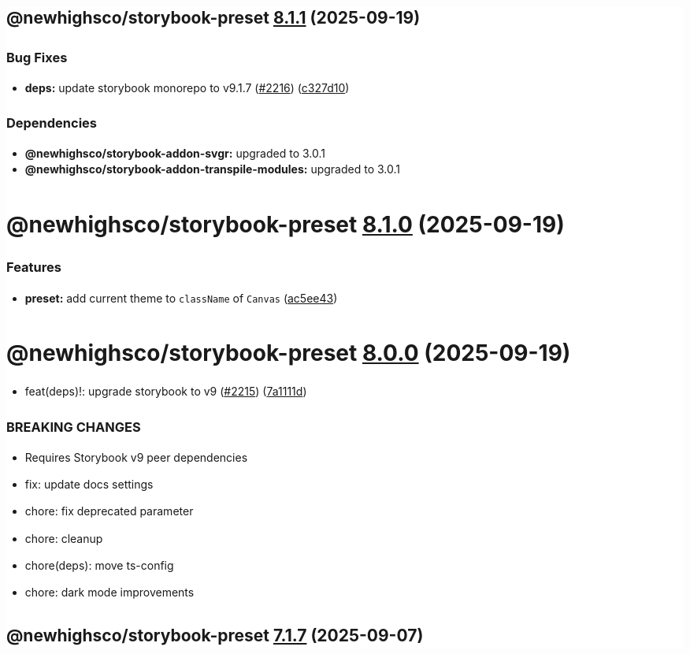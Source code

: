 ## @newhighsco/storybook-preset [8.1.1](https://github.com/newhighsco/storybook/compare/@newhighsco/storybook-preset@8.1.0...@newhighsco/storybook-preset@8.1.1) (2025-09-19)


### Bug Fixes

* **deps:** update storybook monorepo to v9.1.7 ([#2216](https://github.com/newhighsco/storybook/issues/2216)) ([c327d10](https://github.com/newhighsco/storybook/commit/c327d1084796439f5a415b346f112d12a4ced9d8))





### Dependencies

* **@newhighsco/storybook-addon-svgr:** upgraded to 3.0.1
* **@newhighsco/storybook-addon-transpile-modules:** upgraded to 3.0.1

# @newhighsco/storybook-preset [8.1.0](https://github.com/newhighsco/storybook/compare/@newhighsco/storybook-preset@8.0.0...@newhighsco/storybook-preset@8.1.0) (2025-09-19)


### Features

* **preset:** add current theme to `className` of `Canvas` ([ac5ee43](https://github.com/newhighsco/storybook/commit/ac5ee43650516393632dc093c3f2e2be6fc3f0b0))

# @newhighsco/storybook-preset [8.0.0](https://github.com/newhighsco/storybook/compare/@newhighsco/storybook-preset@7.1.7...@newhighsco/storybook-preset@8.0.0) (2025-09-19)


* feat(deps)!: upgrade storybook to v9 ([#2215](https://github.com/newhighsco/storybook/issues/2215)) ([7a1111d](https://github.com/newhighsco/storybook/commit/7a1111df8a6d78367dd803735db43c5e458503ae))


### BREAKING CHANGES

* Requires Storybook v9 peer dependencies

* fix: update docs settings

* chore: fix deprecated parameter

* chore: cleanup

* chore(deps): move ts-config

* chore: dark mode improvements

## @newhighsco/storybook-preset [7.1.7](https://github.com/newhighsco/storybook/compare/@newhighsco/storybook-preset@7.1.6...@newhighsco/storybook-preset@7.1.7) (2025-09-07)
